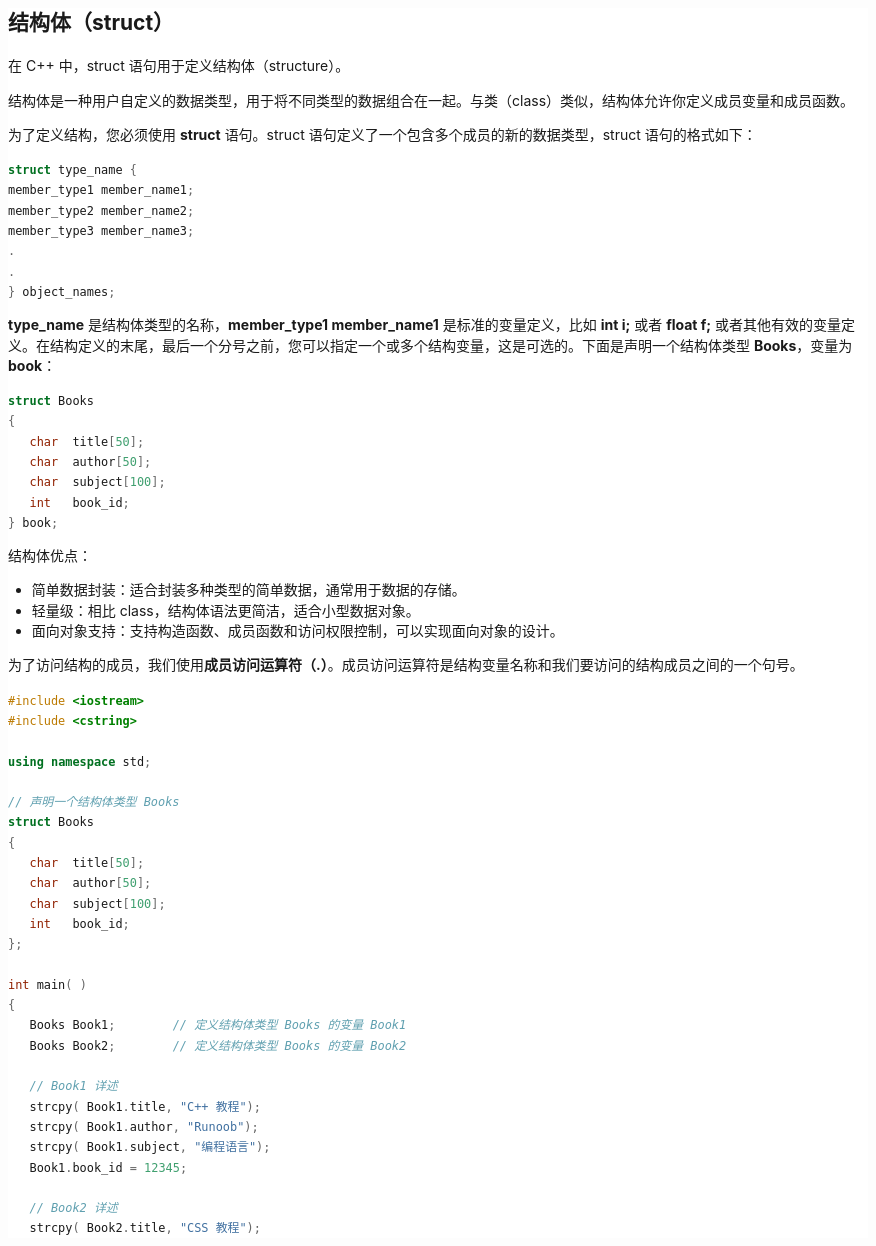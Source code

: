 
## 结构体（struct）

在 C++ 中，struct 语句用于定义结构体（structure）。

结构体是一种用户自定义的数据类型，用于将不同类型的数据组合在一起。与类（class）类似，结构体允许你定义成员变量和成员函数。

为了定义结构，您必须使用 **struct** 语句。struct 语句定义了一个包含多个成员的新的数据类型，struct 语句的格式如下：

```cpp
struct type_name {
member_type1 member_name1;
member_type2 member_name2;
member_type3 member_name3;
.
.
} object_names;
```

**type_name** 是结构体类型的名称，**member_type1 member_name1** 是标准的变量定义，比如 **int i;** 或者 **float f;** 或者其他有效的变量定义。在结构定义的末尾，最后一个分号之前，您可以指定一个或多个结构变量，这是可选的。下面是声明一个结构体类型 **Books**，变量为 **book**：

```cpp
struct Books
{
   char  title[50];
   char  author[50];
   char  subject[100];
   int   book_id;
} book;
```

结构体优点：

- 简单数据封装：适合封装多种类型的简单数据，通常用于数据的存储。
- 轻量级：相比 class，结构体语法更简洁，适合小型数据对象。
- 面向对象支持：支持构造函数、成员函数和访问权限控制，可以实现面向对象的设计。

为了访问结构的成员，我们使用**成员访问运算符（.）**。成员访问运算符是结构变量名称和我们要访问的结构成员之间的一个句号。

```cpp
#include <iostream>
#include <cstring>
 
using namespace std;
 
// 声明一个结构体类型 Books 
struct Books
{
   char  title[50];
   char  author[50];
   char  subject[100];
   int   book_id;
};
 
int main( )
{
   Books Book1;        // 定义结构体类型 Books 的变量 Book1
   Books Book2;        // 定义结构体类型 Books 的变量 Book2
 
   // Book1 详述
   strcpy( Book1.title, "C++ 教程");
   strcpy( Book1.author, "Runoob"); 
   strcpy( Book1.subject, "编程语言");
   Book1.book_id = 12345;
 
   // Book2 详述
   strcpy( Book2.title, "CSS 教程");
```